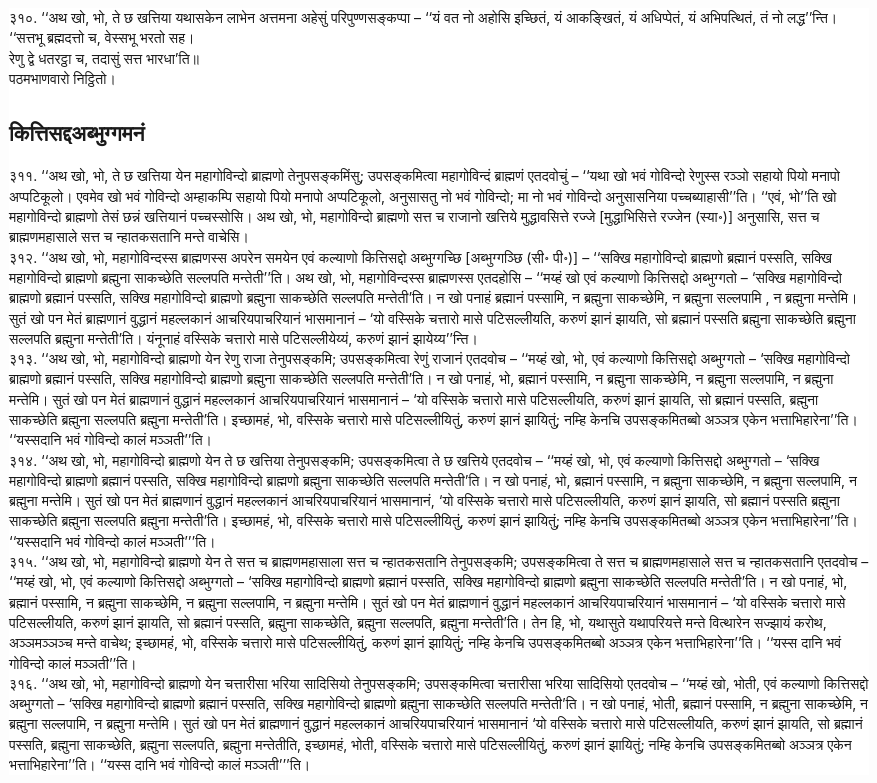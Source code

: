 ३१०. ‘‘अथ खो, भो, ते छ खत्तिया यथासकेन लाभेन अत्तमना अहेसुं परिपुण्णसङ्कप्पा – ‘‘यं वत नो अहोसि इच्छितं, यं आकङ्खितं, यं अधिप्पेतं, यं अभिपत्थितं, तं नो लद्ध’’न्ति।  
‘‘सत्तभू ब्रह्मदत्तो च, वेस्सभू भरतो सह।  
रेणु द्वे धतरट्ठा च, तदासुं सत्त भारधा’ति॥  
पठमभाणवारो निट्ठितो।  


## कित्तिसद्दअब्भुग्गमनं

३११. ‘‘अथ खो, भो, ते छ खत्तिया येन महागोविन्दो ब्राह्मणो तेनुपसङ्कमिंसु; उपसङ्कमित्वा महागोविन्दं ब्राह्मणं एतदवोचुं – ‘‘यथा खो भवं गोविन्दो रेणुस्स रञ्ञो सहायो पियो मनापो अप्पटिकूलो। एवमेव खो भवं गोविन्दो अम्हाकम्पि सहायो पियो मनापो अप्पटिकूलो, अनुसासतु नो भवं गोविन्दो; मा नो भवं गोविन्दो अनुसासनिया पच्चब्याहासी’’ति। ‘‘एवं, भो’’ति खो महागोविन्दो ब्राह्मणो तेसं छन्नं खत्तियानं पच्चस्सोसि। अथ खो, भो, महागोविन्दो ब्राह्मणो सत्त च राजानो खत्तिये मुद्धावसित्ते रज्जे [मुद्धाभिसित्ते रज्जेन (स्या॰)] अनुसासि, सत्त च ब्राह्मणमहासाले सत्त च न्हातकसतानि मन्ते वाचेसि।  
३१२. ‘‘अथ खो, भो, महागोविन्दस्स ब्राह्मणस्स अपरेन समयेन एवं कल्याणो कित्तिसद्दो अब्भुग्गच्छि [अब्भुग्गञ्छि (सी॰ पी॰)] – ‘‘सक्खि महागोविन्दो ब्राह्मणो ब्रह्मानं पस्सति, सक्खि महागोविन्दो ब्राह्मणो ब्रह्मुना साकच्छेति सल्लपति मन्तेती’’ति। अथ खो, भो, महागोविन्दस्स ब्राह्मणस्स एतदहोसि – ‘‘मय्हं खो एवं कल्याणो कित्तिसद्दो अब्भुग्गतो – ‘सक्खि महागोविन्दो ब्राह्मणो ब्रह्मानं पस्सति, सक्खि महागोविन्दो ब्राह्मणो ब्रह्मुना साकच्छेति सल्लपति मन्तेती’ति। न खो पनाहं ब्रह्मानं पस्सामि, न ब्रह्मुना साकच्छेमि, न ब्रह्मुना सल्लपामि , न ब्रह्मुना मन्तेमि। सुतं खो पन मेतं ब्राह्मणानं वुद्धानं महल्लकानं आचरियपाचरियानं भासमानानं – ‘यो वस्सिके चत्तारो मासे पटिसल्लीयति, करुणं झानं झायति, सो ब्रह्मानं पस्सति ब्रह्मुना साकच्छेति ब्रह्मुना सल्लपति ब्रह्मुना मन्तेती’ति। यंनूनाहं वस्सिके चत्तारो मासे पटिसल्लीयेय्यं, करुणं झानं झायेय्य’’न्ति।  
३१३. ‘‘अथ खो, भो, महागोविन्दो ब्राह्मणो येन रेणु राजा तेनुपसङ्कमि; उपसङ्कमित्वा रेणुं राजानं एतदवोच – ‘‘मय्हं खो, भो, एवं कल्याणो कित्तिसद्दो अब्भुग्गतो – ‘सक्खि महागोविन्दो ब्राह्मणो ब्रह्मानं पस्सति, सक्खि महागोविन्दो ब्राह्मणो ब्रह्मुना साकच्छेति सल्लपति मन्तेती’ति। न खो पनाहं, भो, ब्रह्मानं पस्सामि, न ब्रह्मुना साकच्छेमि, न ब्रह्मुना सल्लपामि, न ब्रह्मुना मन्तेमि। सुतं खो पन मेतं ब्राह्मणानं वुद्धानं महल्लकानं आचरियपाचरियानं भासमानानं – ‘यो वस्सिके चत्तारो मासे पटिसल्लीयति, करुणं झानं झायति, सो ब्रह्मानं पस्सति, ब्रह्मुना साकच्छेति ब्रह्मुना सल्लपति ब्रह्मुना मन्तेती’ति। इच्छामहं, भो, वस्सिके चत्तारो मासे पटिसल्लीयितुं, करुणं झानं झायितुं; नम्हि केनचि उपसङ्कमितब्बो अञ्ञत्र एकेन भत्ताभिहारेना’’ति। ‘‘यस्सदानि भवं गोविन्दो कालं मञ्ञती’’ति।  
३१४. ‘‘अथ खो, भो, महागोविन्दो ब्राह्मणो येन ते छ खत्तिया तेनुपसङ्कमि; उपसङ्कमित्वा ते छ खत्तिये एतदवोच – ‘‘मय्हं खो, भो, एवं कल्याणो कित्तिसद्दो अब्भुग्गतो – ‘सक्खि महागोविन्दो ब्राह्मणो ब्रह्मानं पस्सति, सक्खि महागोविन्दो ब्राह्मणो ब्रह्मुना साकच्छेति सल्लपति मन्तेती’ति। न खो पनाहं, भो, ब्रह्मानं पस्सामि, न ब्रह्मुना साकच्छेमि, न ब्रह्मुना सल्लपामि, न ब्रह्मुना मन्तेमि। सुतं खो पन मेतं ब्राह्मणानं वुद्धानं महल्लकानं आचरियपाचरियानं भासमानानं, ‘यो वस्सिके चत्तारो मासे पटिसल्लीयति, करुणं झानं झायति, सो ब्रह्मानं पस्सति ब्रह्मुना साकच्छेति ब्रह्मुना सल्लपति ब्रह्मुना मन्तेती’ति। इच्छामहं, भो, वस्सिके चत्तारो मासे पटिसल्लीयितुं, करुणं झानं झायितुं; नम्हि केनचि उपसङ्कमितब्बो अञ्ञत्र एकेन भत्ताभिहारेना’’ति। ‘‘यस्सदानि भवं गोविन्दो कालं मञ्ञती’’’ति।  
३१५. ‘‘अथ खो, भो, महागोविन्दो ब्राह्मणो येन ते सत्त च ब्राह्मणमहासाला सत्त च न्हातकसतानि तेनुपसङ्कमि; उपसङ्कमित्वा ते सत्त च ब्राह्मणमहासाले सत्त च न्हातकसतानि एतदवोच – ‘‘मय्हं खो, भो, एवं कल्याणो कित्तिसद्दो अब्भुग्गतो – ‘सक्खि महागोविन्दो ब्राह्मणो ब्रह्मानं पस्सति, सक्खि महागोविन्दो ब्राह्मणो ब्रह्मुना साकच्छेति सल्लपति मन्तेती’ति। न खो पनाहं, भो, ब्रह्मानं पस्सामि, न ब्रह्मुना साकच्छेमि, न ब्रह्मुना सल्लपामि, न ब्रह्मुना मन्तेमि। सुतं खो पन मेतं ब्राह्मणानं वुद्धानं महल्लकानं आचरियपाचरियानं भासमानानं – ‘यो वस्सिके चत्तारो मासे पटिसल्लीयति, करुणं झानं झायति, सो ब्रह्मानं पस्सति, ब्रह्मुना साकच्छेति, ब्रह्मुना सल्लपति, ब्रह्मुना मन्तेती’ति। तेन हि, भो, यथासुते यथापरियत्ते मन्ते वित्थारेन सज्झायं करोथ, अञ्ञमञ्ञञ्च मन्ते वाचेथ; इच्छामहं, भो, वस्सिके चत्तारो मासे पटिसल्लीयितुं, करुणं झानं झायितुं; नम्हि केनचि उपसङ्कमितब्बो अञ्ञत्र एकेन भत्ताभिहारेना’’ति। ‘‘यस्स दानि भवं गोविन्दो कालं मञ्ञती’’ति।  
३१६. ‘‘अथ खो, भो, महागोविन्दो ब्राह्मणो येन चत्तारीसा भरिया सादिसियो तेनुपसङ्कमि; उपसङ्कमित्वा चत्तारीसा भरिया सादिसियो एतदवोच – ‘‘मय्हं खो, भोती, एवं कल्याणो कित्तिसद्दो अब्भुग्गतो – ‘सक्खि महागोविन्दो ब्राह्मणो ब्रह्मानं पस्सति, सक्खि महागोविन्दो ब्राह्मणो ब्रह्मुना साकच्छेति सल्लपति मन्तेती’ति। न खो पनाहं, भोती, ब्रह्मानं पस्सामि, न ब्रह्मुना साकच्छेमि, न ब्रह्मुना सल्लपामि, न ब्रह्मुना मन्तेमि। सुतं खो पन मेतं ब्राह्मणानं वुद्धानं महल्लकानं आचरियपाचरियानं भासमानानं ‘यो वस्सिके चत्तारो मासे पटिसल्लीयति, करुणं झानं झायति, सो ब्रह्मानं पस्सति, ब्रह्मुना साकच्छेति, ब्रह्मुना सल्लपति, ब्रह्मुना मन्तेतीति, इच्छामहं, भोती, वस्सिके चत्तारो मासे पटिसल्लीयितुं, करुणं झानं झायितुं; नम्हि केनचि उपसङ्कमितब्बो अञ्ञत्र एकेन भत्ताभिहारेना’’ति। ‘‘यस्स दानि भवं गोविन्दो कालं मञ्ञती’’’ति।  